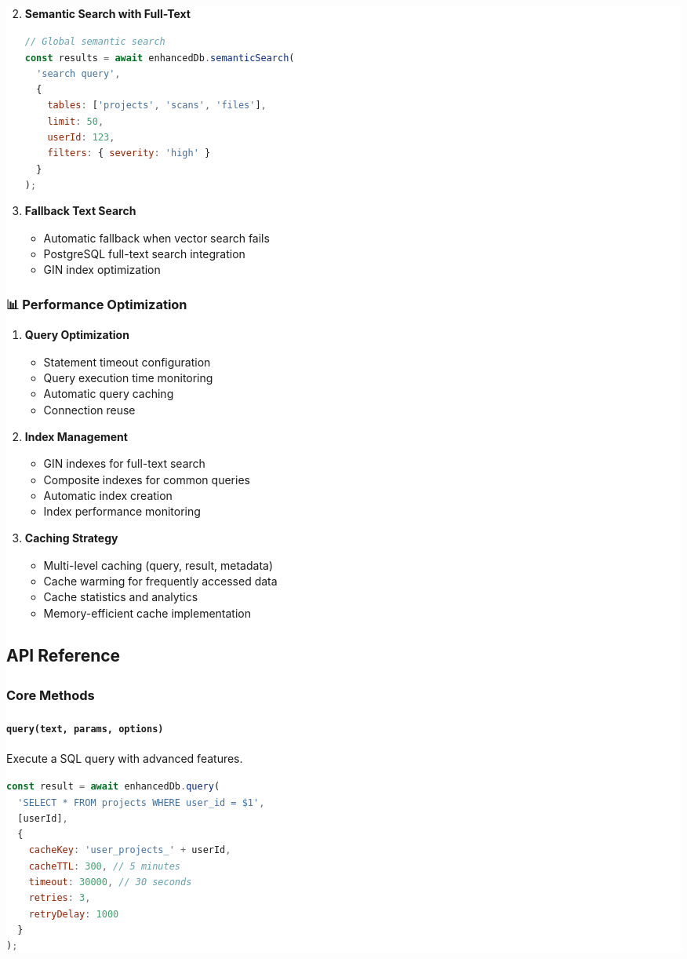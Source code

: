 2. **Semantic Search with Full-Text**
   ```javascript
   // Global semantic search
   const results = await enhancedDb.semanticSearch(
     'search query',
     {
       tables: ['projects', 'scans', 'files'],
       limit: 50,
       userId: 123,
       filters: { severity: 'high' }
     }
   );
   ```

3. **Fallback Text Search**
   - Automatic fallback when vector search fails
   - PostgreSQL full-text search integration
   - GIN index optimization

### 📊 **Performance Optimization**

1. **Query Optimization**
   - Statement timeout configuration
   - Query execution time monitoring
   - Automatic query caching
   - Connection reuse

2. **Index Management**
   - GIN indexes for full-text search
   - Composite indexes for common queries
   - Automatic index creation
   - Index performance monitoring

3. **Caching Strategy**
   - Multi-level caching (query, result, metadata)
   - Cache warming for frequently accessed data
   - Cache statistics and analytics
   - Memory-efficient cache implementation

## API Reference

### Core Methods

#### `query(text, params, options)`
Execute a SQL query with advanced features.

```javascript
const result = await enhancedDb.query(
  'SELECT * FROM projects WHERE user_id = $1',
  [userId],
  {
    cacheKey: 'user_projects_' + userId,
    cacheTTL: 300, // 5 minutes
    timeout: 30000, // 30 seconds
    retries: 3,
    retryDelay: 1000
  }
);
```
